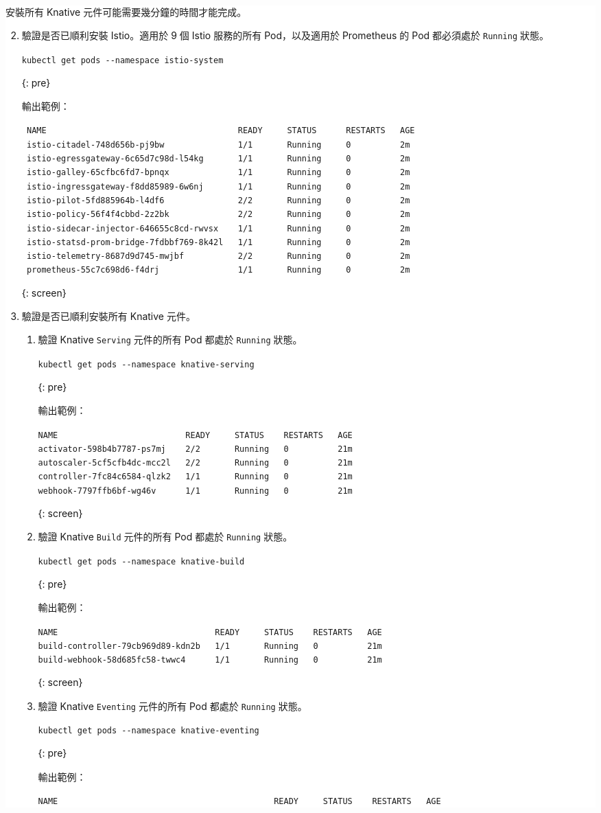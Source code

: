    安裝所有 Knative 元件可能需要幾分鐘的時間才能完成。

2. 驗證是否已順利安裝 Istio。適用於 9 個 Istio 服務的所有 Pod，以及適用於 Prometheus 的 Pod 都必須處於 `Running` 狀態。
   ```
   kubectl get pods --namespace istio-system
   ```
   {: pre}

   輸出範例：
   ```
    NAME                                       READY     STATUS      RESTARTS   AGE
    istio-citadel-748d656b-pj9bw               1/1       Running     0          2m
    istio-egressgateway-6c65d7c98d-l54kg       1/1       Running     0          2m
    istio-galley-65cfbc6fd7-bpnqx              1/1       Running     0          2m
    istio-ingressgateway-f8dd85989-6w6nj       1/1       Running     0          2m
    istio-pilot-5fd885964b-l4df6               2/2       Running     0          2m
    istio-policy-56f4f4cbbd-2z2bk              2/2       Running     0          2m
    istio-sidecar-injector-646655c8cd-rwvsx    1/1       Running     0          2m
    istio-statsd-prom-bridge-7fdbbf769-8k42l   1/1       Running     0          2m
    istio-telemetry-8687d9d745-mwjbf           2/2       Running     0          2m
    prometheus-55c7c698d6-f4drj                1/1       Running     0          2m
    ```
   {: screen}

3. 驗證是否已順利安裝所有 Knative 元件。
   1. 驗證 Knative `Serving` 元件的所有 Pod 都處於 `Running` 狀態。  
      ```
      kubectl get pods --namespace knative-serving
      ```
      {: pre}

      輸出範例：
      ```
      NAME                          READY     STATUS    RESTARTS   AGE
      activator-598b4b7787-ps7mj    2/2       Running   0          21m
      autoscaler-5cf5cfb4dc-mcc2l   2/2       Running   0          21m
      controller-7fc84c6584-qlzk2   1/1       Running   0          21m
      webhook-7797ffb6bf-wg46v      1/1       Running   0          21m
      ```
      {: screen}

   2. 驗證 Knative `Build` 元件的所有 Pod 都處於 `Running` 狀態。  
      ```
      kubectl get pods --namespace knative-build
      ```
      {: pre}

      輸出範例：
      ```
      NAME                                READY     STATUS    RESTARTS   AGE
      build-controller-79cb969d89-kdn2b   1/1       Running   0          21m
      build-webhook-58d685fc58-twwc4      1/1       Running   0          21m
      ```
      {: screen}

   3. 驗證 Knative `Eventing` 元件的所有 Pod 都處於 `Running` 狀態。
      ```
      kubectl get pods --namespace knative-eventing
      ```
      {: pre}

      輸出範例：

      ```
      NAME                                            READY     STATUS    RESTARTS   AGE
   ```